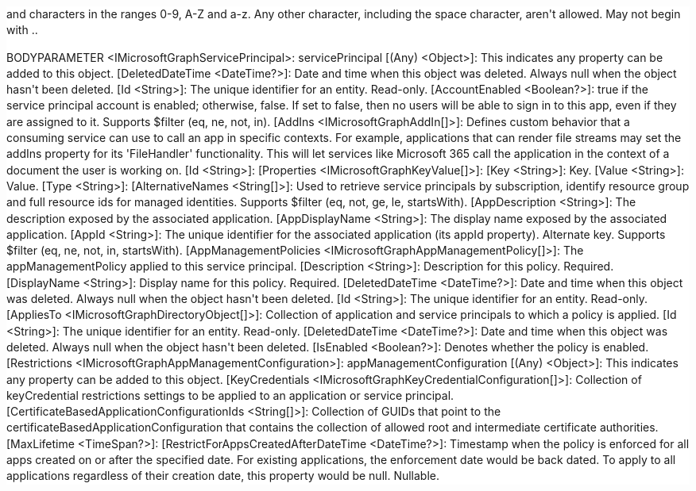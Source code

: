  and characters in the ranges 0-9, A-Z and a-z.
Any other character, including the space character, aren't allowed.
May not begin with ..

BODYPARAMETER \<IMicrosoftGraphServicePrincipal\>: servicePrincipal
  \[(Any) \<Object\>\]: This indicates any property can be added to this object.
  \[DeletedDateTime \<DateTime?\>\]: Date and time when this object was deleted.
Always null when the object hasn't been deleted.
  \[Id \<String\>\]: The unique identifier for an entity.
Read-only.
  \[AccountEnabled \<Boolean?\>\]: true if the service principal account is enabled; otherwise, false.
If set to false, then no users will be able to sign in to this app, even if they are assigned to it.
Supports $filter (eq, ne, not, in).
  \[AddIns \<IMicrosoftGraphAddIn\[\]\>\]: Defines custom behavior that a consuming service can use to call an app in specific contexts.
For example, applications that can render file streams may set the addIns property for its 'FileHandler' functionality.
This will let services like Microsoft 365 call the application in the context of a document the user is working on.
    \[Id \<String\>\]: 
    \[Properties \<IMicrosoftGraphKeyValue\[\]\>\]: 
      \[Key \<String\>\]: Key.
      \[Value \<String\>\]: Value.
    \[Type \<String\>\]: 
  \[AlternativeNames \<String\[\]\>\]: Used to retrieve service principals by subscription, identify resource group and full resource ids for managed identities.
Supports $filter (eq, not, ge, le, startsWith).
  \[AppDescription \<String\>\]: The description exposed by the associated application.
  \[AppDisplayName \<String\>\]: The display name exposed by the associated application.
  \[AppId \<String\>\]: The unique identifier for the associated application (its appId property).
Alternate key.
Supports $filter (eq, ne, not, in, startsWith).
  \[AppManagementPolicies \<IMicrosoftGraphAppManagementPolicy\[\]\>\]: The appManagementPolicy applied to this service principal.
    \[Description \<String\>\]: Description for this policy.
Required.
    \[DisplayName \<String\>\]: Display name for this policy.
Required.
    \[DeletedDateTime \<DateTime?\>\]: Date and time when this object was deleted.
Always null when the object hasn't been deleted.
    \[Id \<String\>\]: The unique identifier for an entity.
Read-only.
    \[AppliesTo \<IMicrosoftGraphDirectoryObject\[\]\>\]: Collection of application and service principals to which a policy is applied.
      \[Id \<String\>\]: The unique identifier for an entity.
Read-only.
      \[DeletedDateTime \<DateTime?\>\]: Date and time when this object was deleted.
Always null when the object hasn't been deleted.
    \[IsEnabled \<Boolean?\>\]: Denotes whether the policy is enabled.
    \[Restrictions \<IMicrosoftGraphAppManagementConfiguration\>\]: appManagementConfiguration
      \[(Any) \<Object\>\]: This indicates any property can be added to this object.
      \[KeyCredentials \<IMicrosoftGraphKeyCredentialConfiguration\[\]\>\]: Collection of keyCredential restrictions settings to be applied to an application or service principal.
        \[CertificateBasedApplicationConfigurationIds \<String\[\]\>\]: Collection of GUIDs that point to the certificateBasedApplicationConfiguration that contains the collection of allowed root and intermediate certificate authorities.
        \[MaxLifetime \<TimeSpan?\>\]: 
        \[RestrictForAppsCreatedAfterDateTime \<DateTime?\>\]: Timestamp when the policy is enforced for all apps created on or after the specified date.
For existing applications, the enforcement date would be back dated.
To apply to all applications regardless of their creation date, this property would be null.
Nullable.